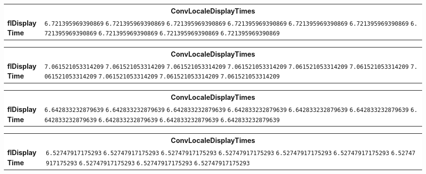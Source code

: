 
<table><tr><th colspan="100%">ConvLocaleDisplayTimes</th></tr><tr><td><b>flDisplayTime</b></td><td><code>6.721395969390869</code>
<code>6.721395969390869</code>
<code>6.721395969390869</code>
<code>6.721395969390869</code>
<code>6.721395969390869</code>
<code>6.721395969390869</code>
<code>6.721395969390869</code>
<code>6.721395969390869</code>
<code>6.721395969390869</code>
<code>6.721395969390869</code>
</td></tr></table>


<table><tr><th colspan="100%">ConvLocaleDisplayTimes</th></tr><tr><td><b>flDisplayTime</b></td><td><code>7.061521053314209</code>
<code>7.061521053314209</code>
<code>7.061521053314209</code>
<code>7.061521053314209</code>
<code>7.061521053314209</code>
<code>7.061521053314209</code>
<code>7.061521053314209</code>
<code>7.061521053314209</code>
<code>7.061521053314209</code>
<code>7.061521053314209</code>
</td></tr></table>


<table><tr><th colspan="100%">ConvLocaleDisplayTimes</th></tr><tr><td><b>flDisplayTime</b></td><td><code>6.642833232879639</code>
<code>6.642833232879639</code>
<code>6.642833232879639</code>
<code>6.642833232879639</code>
<code>6.642833232879639</code>
<code>6.642833232879639</code>
<code>6.642833232879639</code>
<code>6.642833232879639</code>
<code>6.642833232879639</code>
<code>6.642833232879639</code>
</td></tr></table>


<table><tr><th colspan="100%">ConvLocaleDisplayTimes</th></tr><tr><td><b>flDisplayTime</b></td><td><code>6.52747917175293</code>
<code>6.52747917175293</code>
<code>6.52747917175293</code>
<code>6.52747917175293</code>
<code>6.52747917175293</code>
<code>6.52747917175293</code>
<code>6.52747917175293</code>
<code>6.52747917175293</code>
<code>6.52747917175293</code>
<code>6.52747917175293</code>
</td></tr></table>
